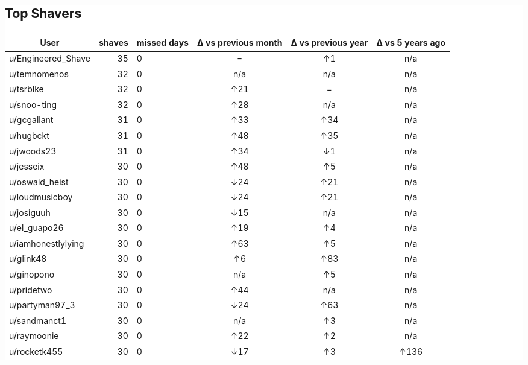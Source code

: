 
## Top Shavers

| User               | shaves   | missed days | Δ vs previous month | Δ vs previous year | Δ vs 5 years ago |
| ------------------ | -------: | ----------- | :-----------------: | :----------------: | :--------------: |
| u/Engineered_Shave |       35 | 0           | =                   | ↑1                 | n/a              |
| u/temnomenos       |       32 | 0           | n/a                 | n/a                | n/a              |
| u/tsrblke          |       32 | 0           | ↑21                 | =                  | n/a              |
| u/snoo-ting        |       32 | 0           | ↑28                 | n/a                | n/a              |
| u/gcgallant        |       31 | 0           | ↑33                 | ↑34                | n/a              |
| u/hugbckt          |       31 | 0           | ↑48                 | ↑35                | n/a              |
| u/jwoods23         |       31 | 0           | ↑34                 | ↓1                 | n/a              |
| u/jesseix          |       30 | 0           | ↑48                 | ↑5                 | n/a              |
| u/oswald_heist     |       30 | 0           | ↓24                 | ↑21                | n/a              |
| u/loudmusicboy     |       30 | 0           | ↓24                 | ↑21                | n/a              |
| u/josiguuh         |       30 | 0           | ↓15                 | n/a                | n/a              |
| u/el_guapo26       |       30 | 0           | ↑19                 | ↑4                 | n/a              |
| u/iamhonestlylying |       30 | 0           | ↑63                 | ↑5                 | n/a              |
| u/glink48          |       30 | 0           | ↑6                  | ↑83                | n/a              |
| u/ginopono         |       30 | 0           | n/a                 | ↑5                 | n/a              |
| u/pridetwo         |       30 | 0           | ↑44                 | n/a                | n/a              |
| u/partyman97_3     |       30 | 0           | ↓24                 | ↑63                | n/a              |
| u/sandmanct1       |       30 | 0           | n/a                 | ↑3                 | n/a              |
| u/raymoonie        |       30 | 0           | ↑22                 | ↑2                 | n/a              |
| u/rocketk455       |       30 | 0           | ↓17                 | ↑3                 | ↑136             |

